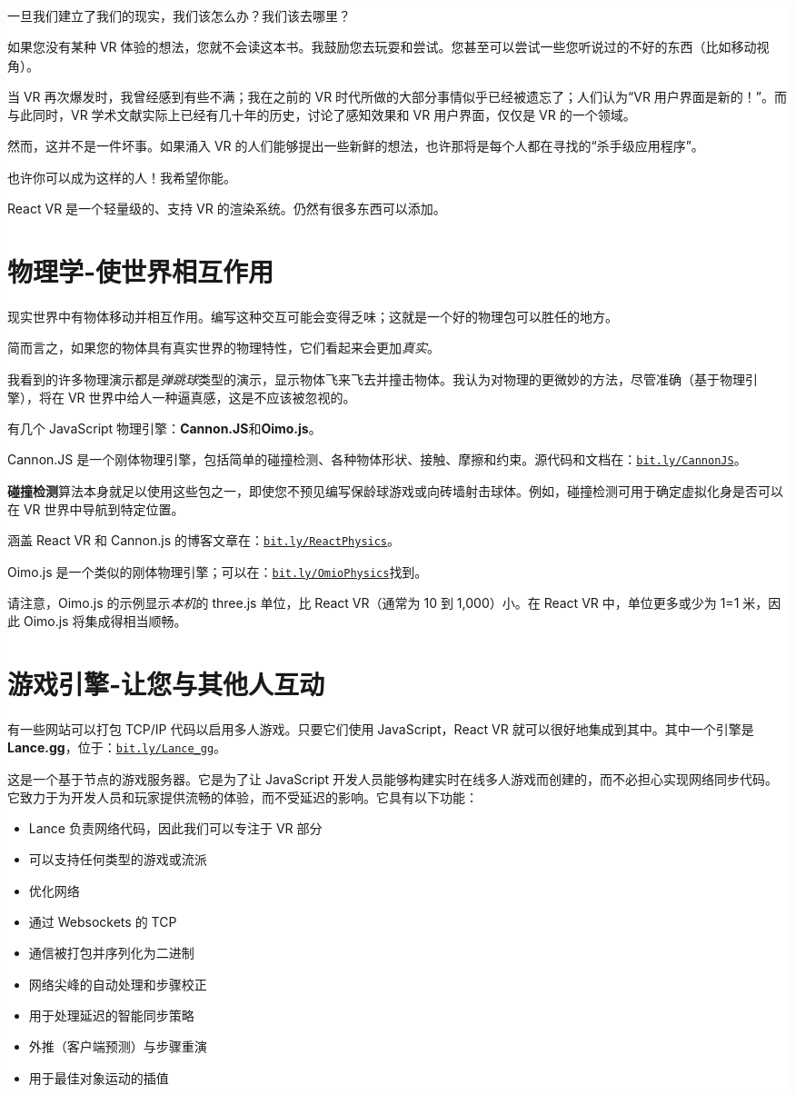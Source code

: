 一旦我们建立了我们的现实，我们该怎么办？我们该去哪里？

如果您没有某种 VR 体验的想法，您就不会读这本书。我鼓励您去玩耍和尝试。您甚至可以尝试一些您听说过的不好的东西（比如移动视角）。

当 VR 再次爆发时，我曾经感到有些不满；我在之前的 VR 时代所做的大部分事情似乎已经被遗忘了；人们认为“VR 用户界面是新的！”。而与此同时，VR 学术文献实际上已经有几十年的历史，讨论了感知效果和 VR 用户界面，仅仅是 VR 的一个领域。

然而，这并不是一件坏事。如果涌入 VR 的人们能够提出一些新鲜的想法，也许那将是每个人都在寻找的“杀手级应用程序”。

也许你可以成为这样的人！我希望你能。

React VR 是一个轻量级的、支持 VR 的渲染系统。仍然有很多东西可以添加。

# 物理学-使世界相互作用

现实世界中有物体移动并相互作用。编写这种交互可能会变得乏味；这就是一个好的物理包可以胜任的地方。

简而言之，如果您的物体具有真实世界的物理特性，它们看起来会更加*真实*。

我看到的许多物理演示都是*弹跳球*类型的演示，显示物体飞来飞去并撞击物体。我认为对物理的更微妙的方法，尽管准确（基于物理引擎），将在 VR 世界中给人一种逼真感，这是不应该被忽视的。

有几个 JavaScript 物理引擎：**Cannon.JS**和**Oimo.js**。

Cannon.JS 是一个刚体物理引擎，包括简单的碰撞检测、各种物体形状、接触、摩擦和约束。源代码和文档在：[`bit.ly/CannonJS`](http://bit.ly/CannonJS)。

**碰撞检测**算法本身就足以使用这些包之一，即使您不预见编写保龄球游戏或向砖墙射击球体。例如，碰撞检测可用于确定虚拟化身是否可以在 VR 世界中导航到特定位置。

涵盖 React VR 和 Cannon.js 的博客文章在：[`bit.ly/ReactPhysics`](http://bit.ly/ReactPhysics)。

Oimo.js 是一个类似的刚体物理引擎；可以在：[`bit.ly/OmioPhysics`](http://bit.ly/OmioPhysics)找到。

请注意，Oimo.js 的示例显示*本机*的 three.js 单位，比 React VR（通常为 10 到 1,000）小。在 React VR 中，单位更多或少为 1=1 米，因此 Oimo.js 将集成得相当顺畅。

# 游戏引擎-让您与其他人互动

有一些网站可以打包 TCP/IP 代码以启用多人游戏。只要它们使用 JavaScript，React VR 就可以很好地集成到其中。其中一个引擎是**Lance.gg**，位于：[`bit.ly/Lance_gg`](http://bit.ly/Lance_gg)。

这是一个基于节点的游戏服务器。它是为了让 JavaScript 开发人员能够构建实时在线多人游戏而创建的，而不必担心实现网络同步代码。它致力于为开发人员和玩家提供流畅的体验，而不受延迟的影响。它具有以下功能：

+   Lance 负责网络代码，因此我们可以专注于 VR 部分

+   可以支持任何类型的游戏或流派

+   优化网络

+   通过 Websockets 的 TCP

+   通信被打包并序列化为二进制

+   网络尖峰的自动处理和步骤校正

+   用于处理延迟的智能同步策略

+   外推（客户端预测）与步骤重演

+   用于最佳对象运动的插值
